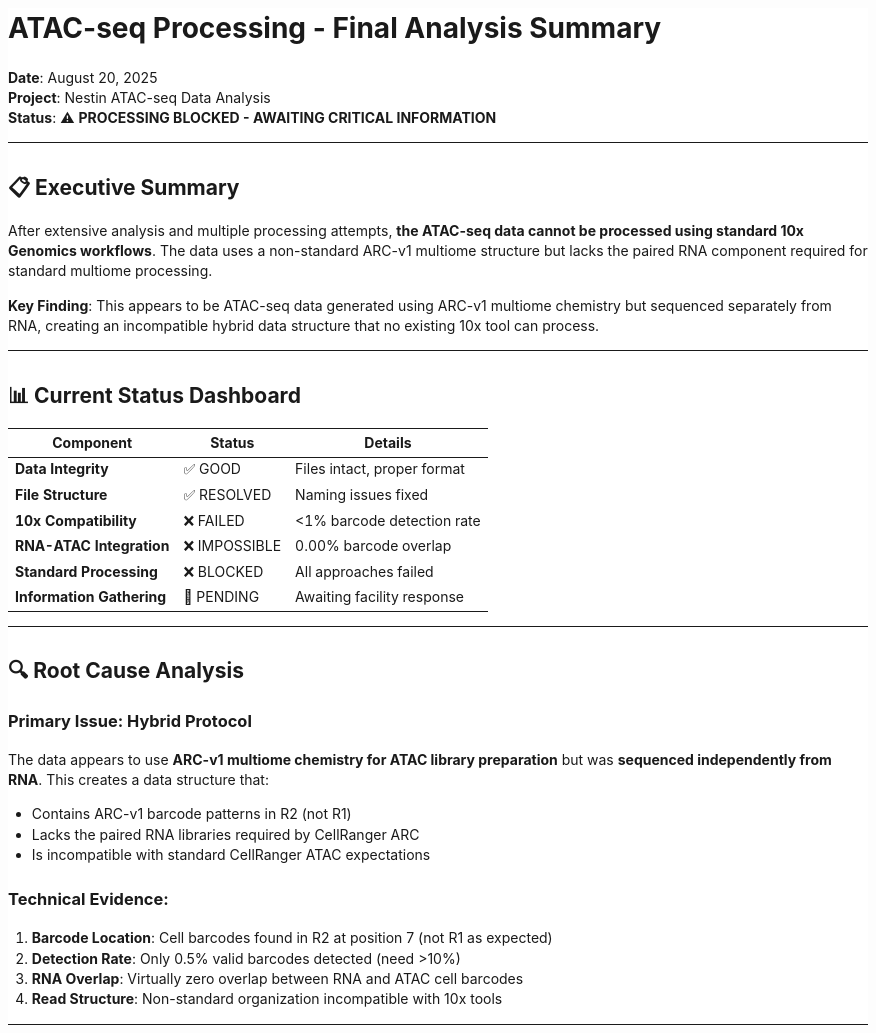 # ATAC-seq Processing - Final Analysis Summary

**Date**: August 20, 2025  
**Project**: Nestin ATAC-seq Data Analysis  
**Status**: ⚠️ **PROCESSING BLOCKED - AWAITING CRITICAL INFORMATION**

---

## 📋 Executive Summary

After extensive analysis and multiple processing attempts, **the ATAC-seq data cannot be processed using standard 10x Genomics workflows**. The data uses a non-standard ARC-v1 multiome structure but lacks the paired RNA component required for standard multiome processing.

**Key Finding**: This appears to be ATAC-seq data generated using ARC-v1 multiome chemistry but sequenced separately from RNA, creating an incompatible hybrid data structure that no existing 10x tool can process.

---

## 📊 Current Status Dashboard

| Component | Status | Details |
|-----------|---------|---------|
| **Data Integrity** | ✅ GOOD | Files intact, proper format |
| **File Structure** | ✅ RESOLVED | Naming issues fixed |
| **10x Compatibility** | ❌ FAILED | <1% barcode detection rate |
| **RNA-ATAC Integration** | ❌ IMPOSSIBLE | 0.00% barcode overlap |
| **Standard Processing** | ❌ BLOCKED | All approaches failed |
| **Information Gathering** | 🔄 PENDING | Awaiting facility response |

---

## 🔍 Root Cause Analysis

### Primary Issue: **Hybrid Protocol**
The data appears to use **ARC-v1 multiome chemistry for ATAC library preparation** but was **sequenced independently from RNA**. This creates a data structure that:
- Contains ARC-v1 barcode patterns in R2 (not R1)
- Lacks the paired RNA libraries required by CellRanger ARC
- Is incompatible with standard CellRanger ATAC expectations

### Technical Evidence:
1. **Barcode Location**: Cell barcodes found in R2 at position 7 (not R1 as expected)
2. **Detection Rate**: Only 0.5% valid barcodes detected (need >10%)
3. **RNA Overlap**: Virtually zero overlap between RNA and ATAC cell barcodes
4. **Read Structure**: Non-standard organization incompatible with 10x tools

---